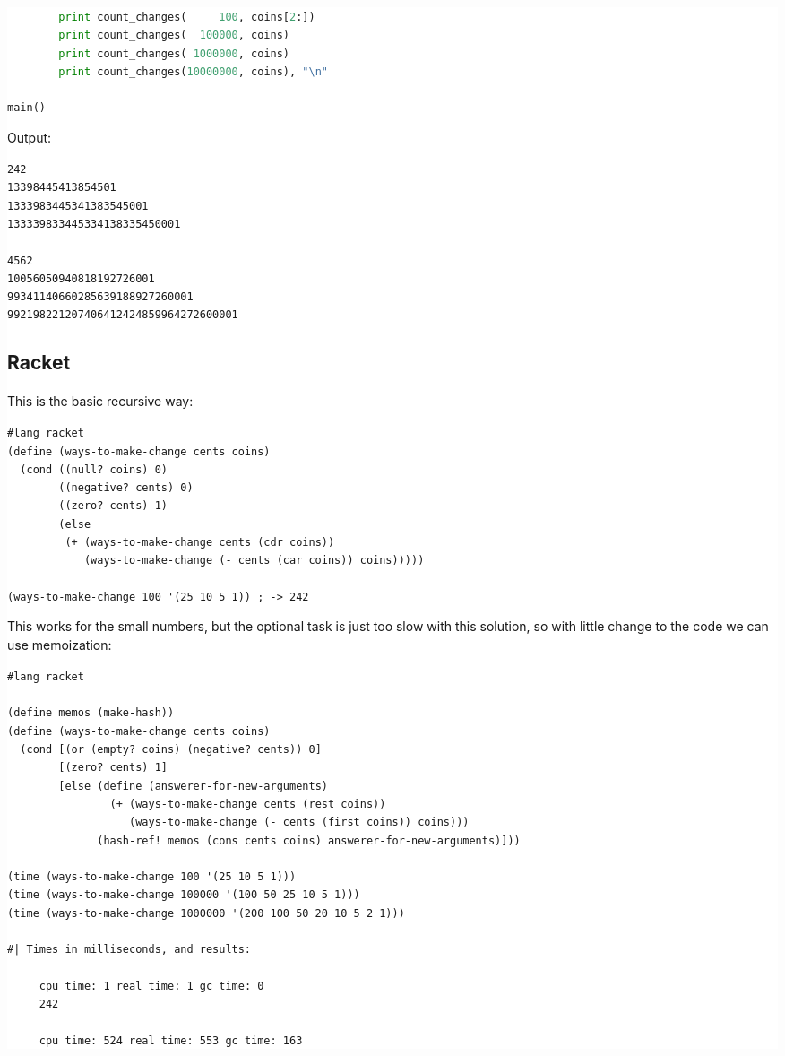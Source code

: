 ```python
        print count_changes(     100, coins[2:])
        print count_changes(  100000, coins)
        print count_changes( 1000000, coins)
        print count_changes(10000000, coins), "\n"

main()
```

Output:

```txt
242
13398445413854501
1333983445341383545001
133339833445334138335450001

4562
10056050940818192726001
99341140660285639188927260001
992198221207406412424859964272600001
```



## Racket

This is the basic recursive way:

```Racket
#lang racket
(define (ways-to-make-change cents coins)
  (cond ((null? coins) 0)
        ((negative? cents) 0)
        ((zero? cents) 1)
        (else
         (+ (ways-to-make-change cents (cdr coins))
            (ways-to-make-change (- cents (car coins)) coins)))))

(ways-to-make-change 100 '(25 10 5 1)) ; -> 242

```

This works for the small numbers, but the optional task is just too slow with this solution, so with little change to the code we can use memoization:

```Racket
#lang racket

(define memos (make-hash))
(define (ways-to-make-change cents coins)
  (cond [(or (empty? coins) (negative? cents)) 0]
        [(zero? cents) 1]
        [else (define (answerer-for-new-arguments)
                (+ (ways-to-make-change cents (rest coins))
                   (ways-to-make-change (- cents (first coins)) coins)))
              (hash-ref! memos (cons cents coins) answerer-for-new-arguments)]))

(time (ways-to-make-change 100 '(25 10 5 1)))
(time (ways-to-make-change 100000 '(100 50 25 10 5 1)))
(time (ways-to-make-change 1000000 '(200 100 50 20 10 5 2 1)))

#| Times in milliseconds, and results:

     cpu time: 1 real time: 1 gc time: 0
     242

     cpu time: 524 real time: 553 gc time: 163
```